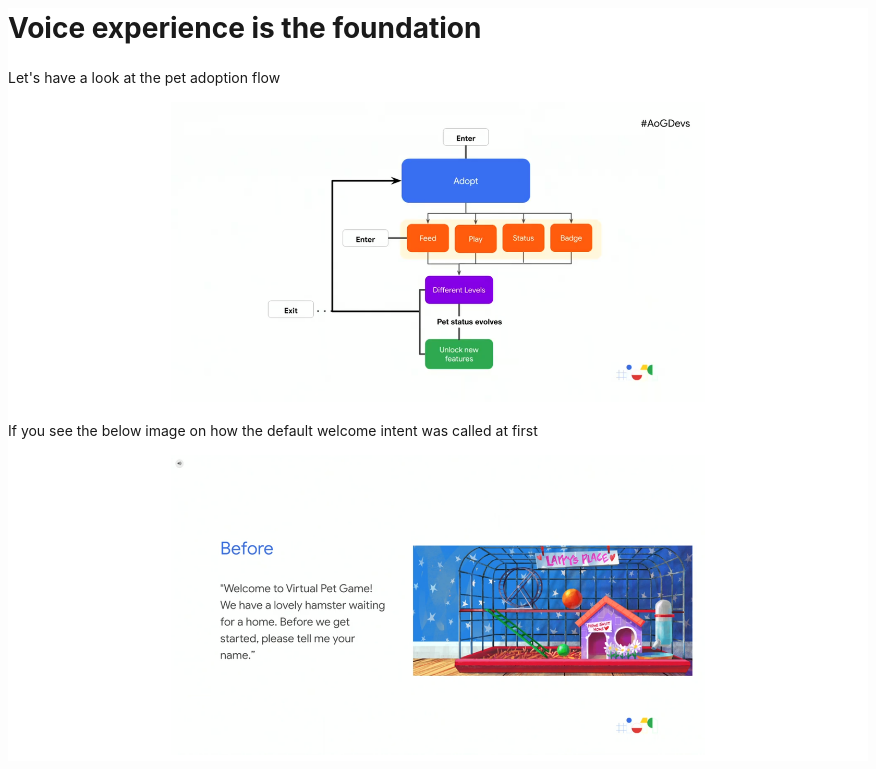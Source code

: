 
# Voice experience is the foundation

Let's have a look at the pet adoption flow

<div align="center">
   <img src="../../assets/day3/petadoption-gameplay.png" alt="petadoption-flow" height="300">
</div>

If you see the below image on how the default welcome intent was called at first

<div align="center">
   <img src="../../assets/day3/before.png" alt="before" height="300">
</div>
